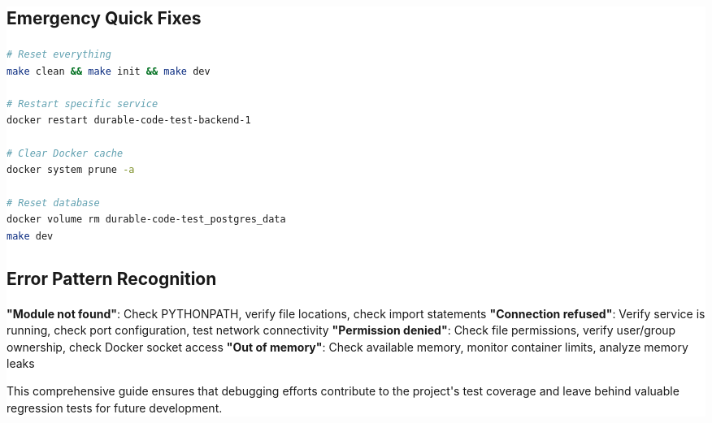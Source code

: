 ## Emergency Quick Fixes

```bash
# Reset everything
make clean && make init && make dev

# Restart specific service
docker restart durable-code-test-backend-1

# Clear Docker cache
docker system prune -a

# Reset database
docker volume rm durable-code-test_postgres_data
make dev
```

## Error Pattern Recognition

**"Module not found"**: Check PYTHONPATH, verify file locations, check import statements
**"Connection refused"**: Verify service is running, check port configuration, test network connectivity
**"Permission denied"**: Check file permissions, verify user/group ownership, check Docker socket access
**"Out of memory"**: Check available memory, monitor container limits, analyze memory leaks

This comprehensive guide ensures that debugging efforts contribute to the project's test coverage and leave behind valuable regression tests for future development.
